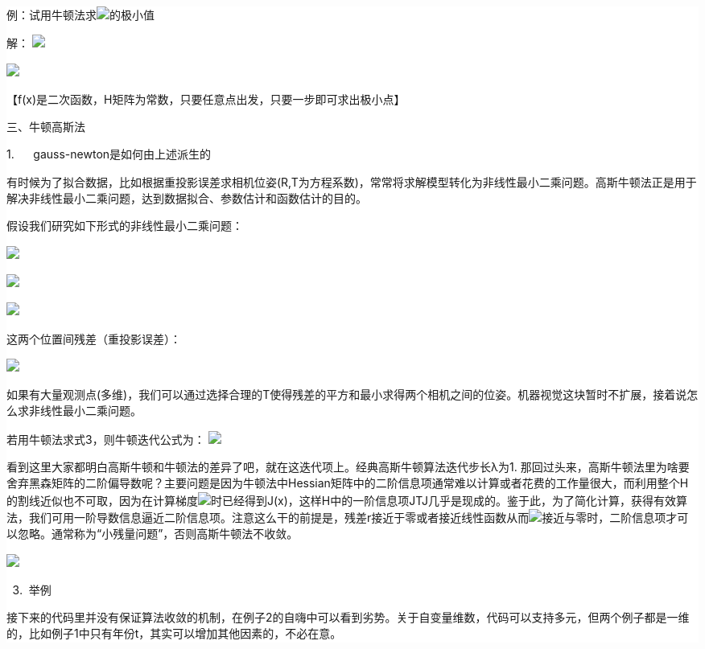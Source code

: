 例：试用牛顿法求![](https://img-blog.csdn.net/20160608195744863)的极小值



解：
![](https://img-blog.csdn.net/20160608195820270)

![](https://img-blog.csdn.net/20160608195834286)




【f(x)是二次函数，H矩阵为常数，只要任意点出发，只要一步即可求出极小点】


三、牛顿高斯法



1.      gauss-newton是如何由上述派生的

有时候为了拟合数据，比如根据重投影误差求相机位姿(R,T为方程系数)，常常将求解模型转化为非线性最小二乘问题。高斯牛顿法正是用于解决非线性最小二乘问题，达到数据拟合、参数估计和函数估计的目的。

假设我们研究如下形式的非线性最小二乘问题：

![](https://img-blog.csdn.net/20160608195905896)

![](https://img-blog.csdn.net/20160609001426149)


![](https://img-blog.csdn.net/20160609001439758)




这两个位置间残差（重投影误差）：

![](https://img-blog.csdn.net/20160609001550727)



如果有大量观测点(多维)，我们可以通过选择合理的T使得残差的平方和最小求得两个相机之间的位姿。机器视觉这块暂时不扩展，接着说怎么求非线性最小二乘问题。

若用牛顿法求式3，则牛顿迭代公式为：
![](https://img-blog.csdn.net/20161118220303794)



看到这里大家都明白高斯牛顿和牛顿法的差异了吧，就在这迭代项上。经典高斯牛顿算法迭代步长λ为1.
那回过头来，高斯牛顿法里为啥要舍弃黑森矩阵的二阶偏导数呢？主要问题是因为牛顿法中Hessian矩阵中的二阶信息项通常难以计算或者花费的工作量很大，而利用整个H的割线近似也不可取，因为在计算梯度![](https://img-blog.csdn.net/20160609002020307)时已经得到J(x)，这样H中的一阶信息项JTJ几乎是现成的。鉴于此，为了简化计算，获得有效算法，我们可用一阶导数信息逼近二阶信息项。注意这么干的前提是，残差r接近于零或者接近线性函数从而![](https://img-blog.csdn.net/20160609002055528)接近与零时，二阶信息项才可以忽略。通常称为“小残量问题”，否则高斯牛顿法不收敛。

![](https://img-blog.csdn.net/20160609002123826)




3.  举例

接下来的代码里并没有保证算法收敛的机制，在例子2的自嗨中可以看到劣势。关于自变量维数，代码可以支持多元，但两个例子都是一维的，比如例子1中只有年份t，其实可以增加其他因素的，不必在意。
